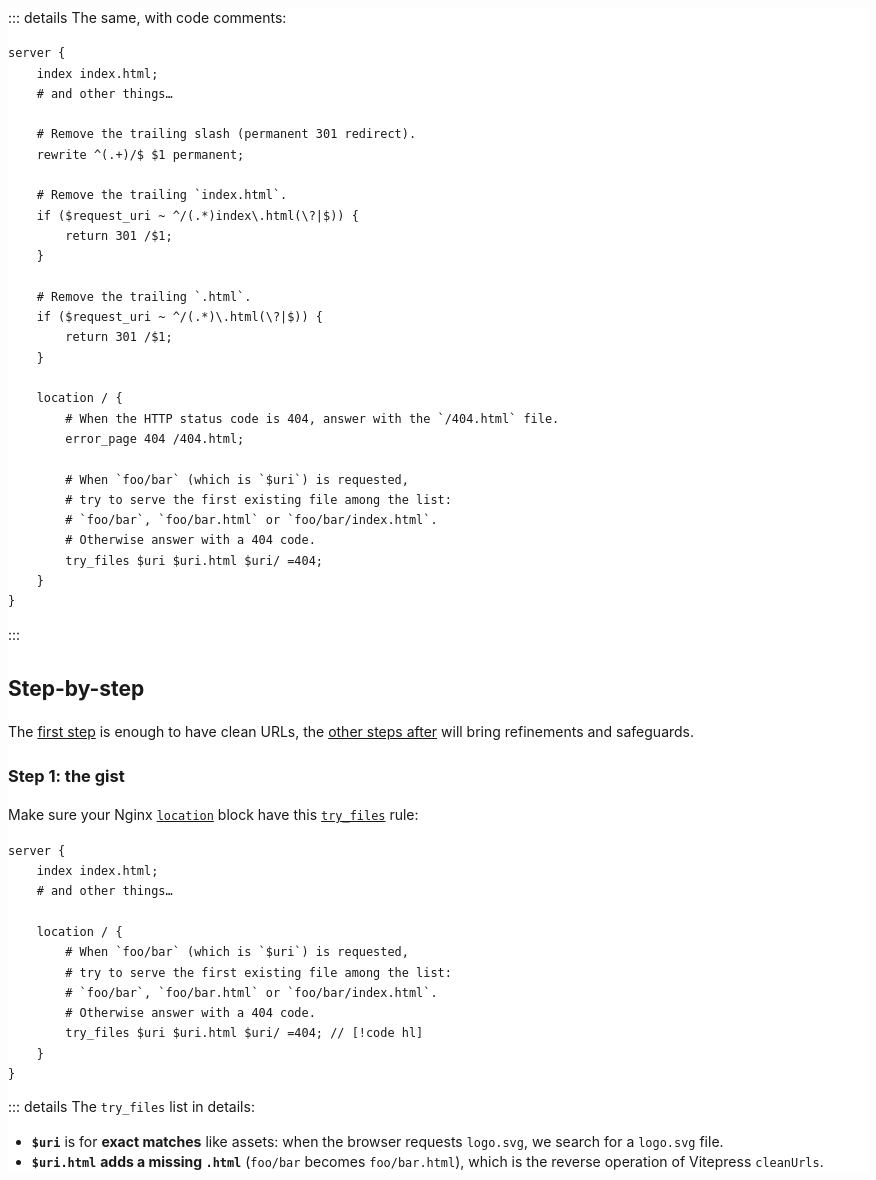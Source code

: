 ::: details The same, with code comments:
```nginx
server {
    index index.html;
    # and other things…

    # Remove the trailing slash (permanent 301 redirect). 
    rewrite ^(.+)/$ $1 permanent;

    # Remove the trailing `index.html`. 
    if ($request_uri ~ ^/(.*)index\.html(\?|$)) {
        return 301 /$1;
    }

    # Remove the trailing `.html`. 
    if ($request_uri ~ ^/(.*)\.html(\?|$)) {
        return 301 /$1;
    }

    location / {
        # When the HTTP status code is 404, answer with the `/404.html` file.
        error_page 404 /404.html;

        # When `foo/bar` (which is `$uri`) is requested, 
        # try to serve the first existing file among the list: 
        # `foo/bar`, `foo/bar.html` or `foo/bar/index.html`. 
        # Otherwise answer with a 404 code.
        try_files $uri $uri.html $uri/ =404;
    }
}
```
:::

## Step-by-step

The [first step](#step-1-the-gist) is enough to have clean URLs, the [other steps after](#step-2-the-404-page) will bring refinements and safeguards.

### Step 1: the gist

Make sure your Nginx [`location`](https://nginx.org/en/docs/http/ngx_http_core_module.html#location) block have this [`try_files`](https://nginx.org/en/docs/http/ngx_http_core_module.html#try_files) rule:

```nginx
server {
    index index.html;
    # and other things…

    location / {
        # When `foo/bar` (which is `$uri`) is requested, 
        # try to serve the first existing file among the list: 
        # `foo/bar`, `foo/bar.html` or `foo/bar/index.html`. 
        # Otherwise answer with a 404 code.
        try_files $uri $uri.html $uri/ =404; // [!code hl]
    }
}
```
::: details The `try_files` list in details:
- **`$uri`** is for **exact matches** like assets: when the browser requests `logo.svg`, we search for a `logo.svg` file.
- **`$uri.html`** **adds a missing `.html`** (`foo/bar` becomes `foo/bar.html`), which is the reverse operation of Vitepress `cleanUrls`.